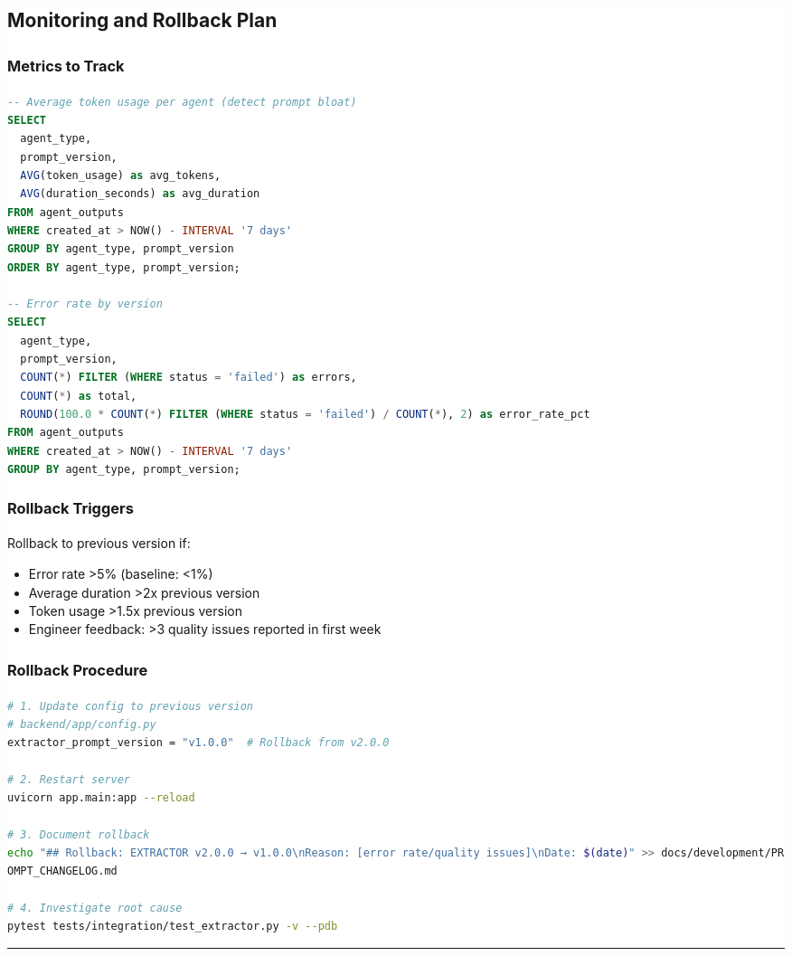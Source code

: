 
## Monitoring and Rollback Plan

### Metrics to Track

```sql
-- Average token usage per agent (detect prompt bloat)
SELECT
  agent_type,
  prompt_version,
  AVG(token_usage) as avg_tokens,
  AVG(duration_seconds) as avg_duration
FROM agent_outputs
WHERE created_at > NOW() - INTERVAL '7 days'
GROUP BY agent_type, prompt_version
ORDER BY agent_type, prompt_version;

-- Error rate by version
SELECT
  agent_type,
  prompt_version,
  COUNT(*) FILTER (WHERE status = 'failed') as errors,
  COUNT(*) as total,
  ROUND(100.0 * COUNT(*) FILTER (WHERE status = 'failed') / COUNT(*), 2) as error_rate_pct
FROM agent_outputs
WHERE created_at > NOW() - INTERVAL '7 days'
GROUP BY agent_type, prompt_version;
```

### Rollback Triggers

Rollback to previous version if:
- Error rate >5% (baseline: <1%)
- Average duration >2x previous version
- Token usage >1.5x previous version
- Engineer feedback: >3 quality issues reported in first week

### Rollback Procedure

```bash
# 1. Update config to previous version
# backend/app/config.py
extractor_prompt_version = "v1.0.0"  # Rollback from v2.0.0

# 2. Restart server
uvicorn app.main:app --reload

# 3. Document rollback
echo "## Rollback: EXTRACTOR v2.0.0 → v1.0.0\nReason: [error rate/quality issues]\nDate: $(date)" >> docs/development/PROMPT_CHANGELOG.md

# 4. Investigate root cause
pytest tests/integration/test_extractor.py -v --pdb
```

---